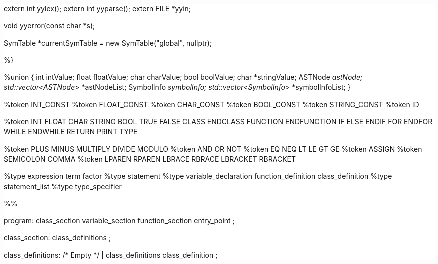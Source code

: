 extern int yylex();
extern int yyparse();
extern FILE *yyin;

void yyerror(const char *s);

SymTable *currentSymTable = new SymTable("global", nullptr);

%}

%union {
    int intValue;
    float floatValue;
    char charValue;
    bool boolValue;
    char *stringValue;
    ASTNode *astNode;
    std::vector<ASTNode*> *astNodeList;
    SymbolInfo *symbolInfo;
    std::vector<SymbolInfo*> *symbolInfoList;
}

%token <intValue> INT_CONST
%token <floatValue> FLOAT_CONST
%token <charValue> CHAR_CONST
%token <boolValue> BOOL_CONST
%token <stringValue> STRING_CONST
%token <stringValue> ID

%token INT FLOAT CHAR STRING BOOL TRUE FALSE CLASS ENDCLASS FUNCTION ENDFUNCTION IF ELSE ENDIF FOR ENDFOR WHILE ENDWHILE RETURN PRINT TYPE

%token PLUS MINUS MULTIPLY DIVIDE MODULO
%token AND OR NOT
%token EQ NEQ LT LE GT GE
%token ASSIGN
%token SEMICOLON COMMA
%token LPAREN RPAREN LBRACE RBRACE LBRACKET RBRACKET

%type <astNode> expression term factor
%type <astNode> statement
%type <astNode> variable_declaration function_definition class_definition
%type <astNodeList> statement_list
%type <symbolInfo> type_specifier

%%

program:
    class_section variable_section function_section entry_point
    ;

class_section:
    class_definitions
    ;

class_definitions:
    /* Empty */
    | class_definitions class_definition
    ;
